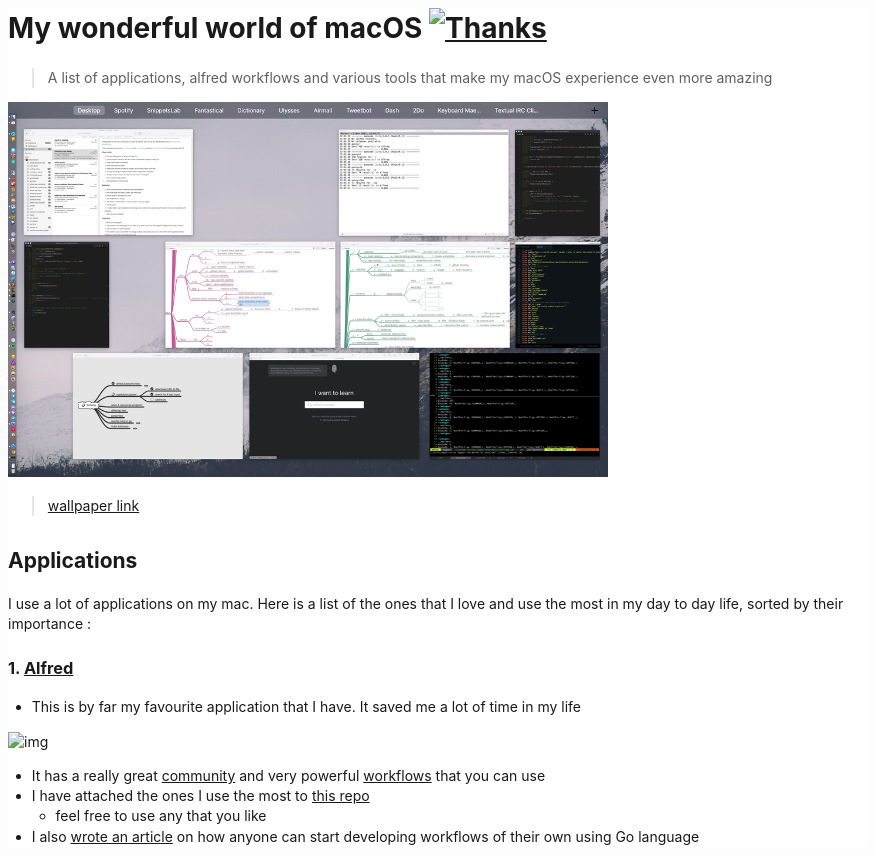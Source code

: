 # My wonderful world of macOS [![Thanks](https://img.shields.io/badge/Say%20Thanks-💗-ff69b4.svg)](https://www.patreon.com/nikitavoloboev)
> A list of applications, alfred workflows and various tools that make my macOS experience even more amazing

<img src="media/mac.png" width="600" alt="img">

> [wallpaper link](https://fotoz.com/wp-content/uploads/2016/10/photo-1414073246499-c5edeb261baa.jpeg)

## Applications
I use a lot of applications on my mac. Here is a list of the ones that I love and use the most in my day to day life, sorted by their importance : 

### 1. [Alfred](https://www.alfredapp.com/) 
- This is by far my favourite application that I have. It saved me a lot of time in my life
<img src="https://i.imgur.com/L2Y0o44.png" width="500" alt="img">

- It has a really great [community](http://www.alfredforum.com/) and very powerful [workflows](https://www.alfredapp.com/workflows/) that you can use
- I have attached the ones I use the most to [this repo](https://github.com/learn-anything/alfred-workflows) 
	- feel free to use any that you like
- I also [wrote an article](https://medium.com/@NikitaVoloboev/writing-alfred-workflows-in-go-2a44f62dc432) on how anyone can start developing workflows of their own using Go language
